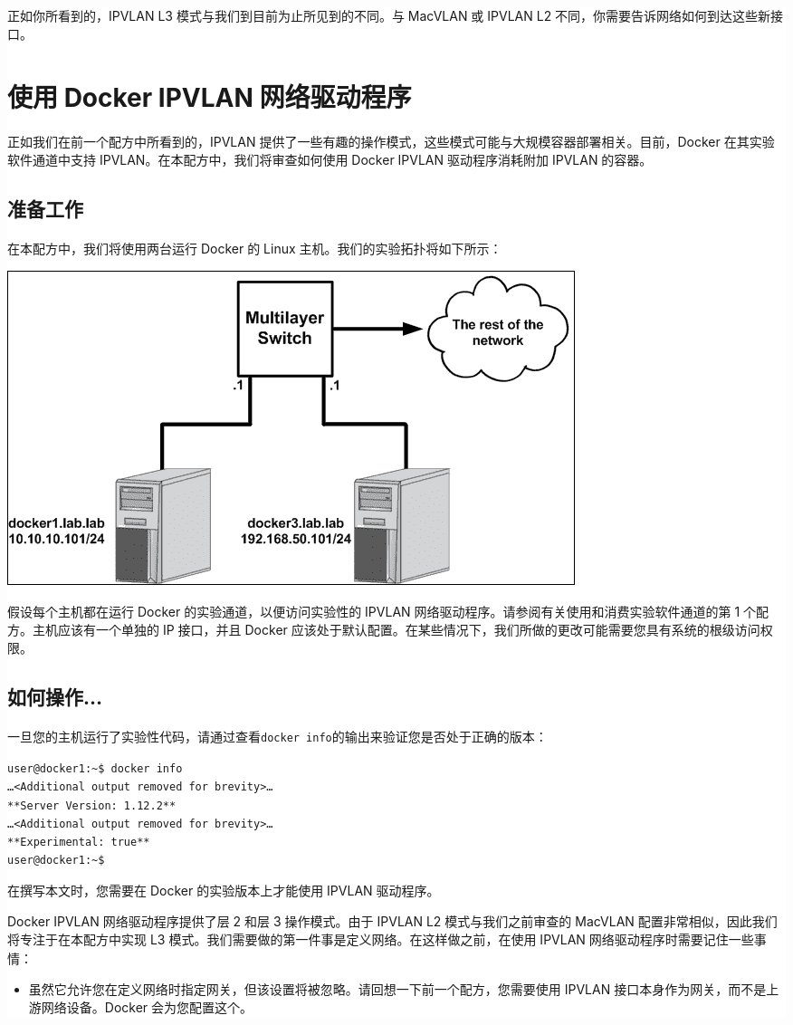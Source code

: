 正如你所看到的，IPVLAN L3 模式与我们到目前为止所见到的不同。与 MacVLAN 或 IPVLAN L2 不同，你需要告诉网络如何到达这些新接口。

# 使用 Docker IPVLAN 网络驱动程序

正如我们在前一个配方中所看到的，IPVLAN 提供了一些有趣的操作模式，这些模式可能与大规模容器部署相关。目前，Docker 在其实验软件通道中支持 IPVLAN。在本配方中，我们将审查如何使用 Docker IPVLAN 驱动程序消耗附加 IPVLAN 的容器。

## 准备工作

在本配方中，我们将使用两台运行 Docker 的 Linux 主机。我们的实验拓扑将如下所示：

![准备工作](img/5453_09_10.jpg)

假设每个主机都在运行 Docker 的实验通道，以便访问实验性的 IPVLAN 网络驱动程序。请参阅有关使用和消费实验软件通道的第 1 个配方。主机应该有一个单独的 IP 接口，并且 Docker 应该处于默认配置。在某些情况下，我们所做的更改可能需要您具有系统的根级访问权限。

## 如何操作…

一旦您的主机运行了实验性代码，请通过查看`docker info`的输出来验证您是否处于正确的版本：

```
user@docker1:~$ docker info
…<Additional output removed for brevity>…
**Server Version: 1.12.2**
…<Additional output removed for brevity>…
**Experimental: true**
user@docker1:~$
```

在撰写本文时，您需要在 Docker 的实验版本上才能使用 IPVLAN 驱动程序。

Docker IPVLAN 网络驱动程序提供了层 2 和层 3 操作模式。由于 IPVLAN L2 模式与我们之前审查的 MacVLAN 配置非常相似，因此我们将专注于在本配方中实现 L3 模式。我们需要做的第一件事是定义网络。在这样做之前，在使用 IPVLAN 网络驱动程序时需要记住一些事情：

+   虽然它允许您在定义网络时指定网关，但该设置将被忽略。请回想一下前一个配方，您需要使用 IPVLAN 接口本身作为网关，而不是上游网络设备。Docker 会为您配置这个。
